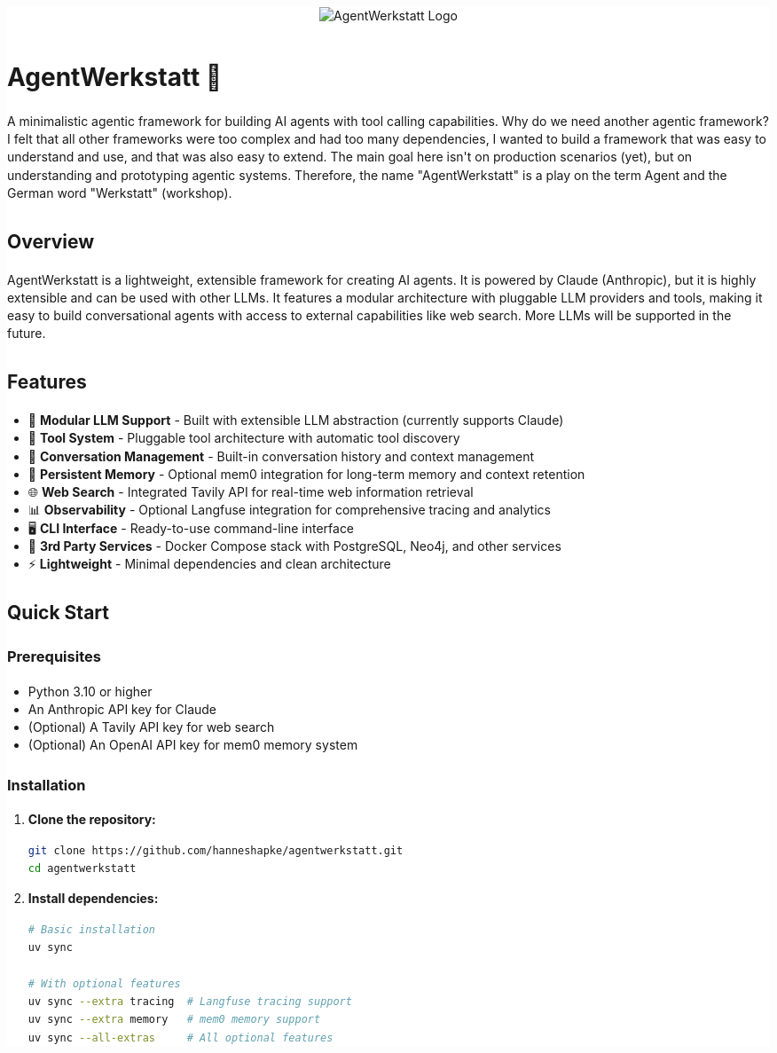 <p align="center">
  <img src="https://github.com/hanneshapke/AgentWerkstatt/blob/main/misc/agent-werkstatt-logo.png?raw=true" alt="AgentWerkstatt Logo" width="400">
</p>

# AgentWerkstatt 🤖

A minimalistic agentic framework for building AI agents with tool calling capabilities.
Why do we need another agentic framework? I felt that all other frameworks were too complex and had too many dependencies, I wanted to build a framework that was easy to understand and use, and that was also easy to extend. The main goal here isn't on production scenarios (yet), but on understanding and prototyping agentic systems. Therefore, the name "AgentWerkstatt" is a play on the term Agent and the German word "Werkstatt" (workshop).

## Overview

AgentWerkstatt is a lightweight, extensible framework for creating AI agents. It is powered by Claude (Anthropic), but it is highly extensible and can be used with other LLMs. It features a modular architecture with pluggable LLM providers and tools, making it easy to build conversational agents with access to external capabilities like web search. More LLMs will be supported in the future.

## Features

- 🧠 **Modular LLM Support** - Built with extensible LLM abstraction (currently supports Claude)
- 🔧 **Tool System** - Pluggable tool architecture with automatic tool discovery
- 💬 **Conversation Management** - Built-in conversation history and context management
- 🧮 **Persistent Memory** - Optional mem0 integration for long-term memory and context retention
- 🌐 **Web Search** - Integrated Tavily API for real-time web information retrieval
- 📊 **Observability** - Optional Langfuse integration for comprehensive tracing and analytics
- 🖥️ **CLI Interface** - Ready-to-use command-line interface
- 🐳 **3rd Party Services** - Docker Compose stack with PostgreSQL, Neo4j, and other services
- ⚡ **Lightweight** - Minimal dependencies and clean architecture

## Quick Start

### Prerequisites

- Python 3.10 or higher
- An Anthropic API key for Claude
- (Optional) A Tavily API key for web search
- (Optional) An OpenAI API key for mem0 memory system

### Installation

1. **Clone the repository:**
   ```bash
   git clone https://github.com/hanneshapke/agentwerkstatt.git
   cd agentwerkstatt
   ```

2. **Install dependencies:**
   ```bash
   # Basic installation
   uv sync

   # With optional features
   uv sync --extra tracing  # Langfuse tracing support
   uv sync --extra memory   # mem0 memory support
   uv sync --all-extras     # All optional features
   ```
